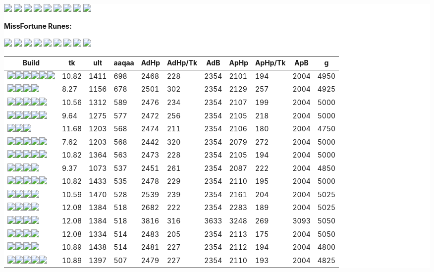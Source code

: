



![](/Styles/Precision/FleetFootwork/FleetFootwork.png)
![](/Styles/Precision/Overheal.png)
![](/Styles/Precision/LegendAlacrity/LegendAlacrity.png)
![](/Styles/Precision/CoupDeGrace/CoupDeGrace.png)
![](/Styles/Domination/EyeballCollection/EyeballCollection.png)
![](/Styles/Domination/TreasureHunter/TreasureHunter.png)
![](/StatMods/StatModsAttackSpeedIcon.png)
![](/StatMods/StatModsAdaptiveForceIcon.png)
![](/StatMods/StatModsHealthScalingIcon.png)



**MissFortune Runes:**


![](/Styles/Inspiration/FirstStrike/FirstStrike.png)
![](/Styles/Inspiration/MagicalFootwear/MagicalFootwear.png)
![](/Styles/Inspiration/BiscuitDelivery/BiscuitDelivery.png)
![](/Styles/Inspiration/CosmicInsight/CosmicInsight.png)
![](/Styles/Sorcery/AbsoluteFocus/AbsoluteFocus.png)
![](/Styles/Sorcery/GatheringStorm/GatheringStorm.png)
![](/StatMods/StatModsAdaptiveForceIcon.png)
![](/StatMods/StatModsAdaptiveForceIcon.png)
![](/StatMods/StatModsArmorIcon.png)





 Build |tk|ult|aaqaa|AdHp|AdHp/Tk|AdB|ApHp|ApHp/Tk|ApB|g
-|-|-|-|-|-|-|-|-|-|-
![](/item/6695.png)![](/item/2422.png)![](/item/1053.png)![](/item/1055.png)![](/item/1036.png)![](/item/1036.png)|10.82|1411|698|2468|228|2354|2101|194|2004|4950
![](/item/3153.png)![](/item/2422.png)![](/item/1055.png)![](/item/1037.png)|8.27|1156|678|2501|302|2354|2129|257|2004|4925
![](/item/3095.png)![](/item/2422.png)![](/item/1053.png)![](/item/1055.png)![](/item/1036.png)|10.56|1312|589|2476|234|2354|2107|199|2004|5000
![](/item/3087.png)![](/item/2422.png)![](/item/1053.png)![](/item/1055.png)![](/item/1036.png)|9.64|1275|577|2472|256|2354|2105|218|2004|5000
![](/item/6671.png)![](/item/1053.png)![](/item/1055.png)|11.68|1203|568|2474|211|2354|2106|180|2004|4750
![](/item/6672.png)![](/item/2422.png)![](/item/1053.png)![](/item/1055.png)![](/item/1036.png)|7.62|1203|568|2442|320|2354|2079|272|2004|5000
![](/item/3033.png)![](/item/2422.png)![](/item/1053.png)![](/item/1055.png)![](/item/1036.png)|10.82|1364|563|2473|228|2354|2105|194|2004|5000
![](/item/3124.png)![](/item/2422.png)![](/item/1053.png)![](/item/1055.png)|9.37|1073|537|2451|261|2354|2087|222|2004|4850
![](/item/6676.png)![](/item/2422.png)![](/item/1053.png)![](/item/1055.png)![](/item/1036.png)|10.82|1433|535|2478|229|2354|2110|195|2004|5000
![](/item/3074.png)![](/item/2422.png)![](/item/1055.png)![](/item/1037.png)|10.59|1470|528|2539|239|2354|2161|204|2004|5025
![](/item/3072.png)![](/item/2422.png)![](/item/1055.png)![](/item/1037.png)|12.08|1384|518|2682|222|2354|2283|189|2004|5025
![](/item/6673.png)![](/item/2422.png)![](/item/1055.png)![](/item/1038.png)|12.08|1384|518|3816|316|3633|3248|269|3093|5050
![](/item/3031.png)![](/item/2422.png)![](/item/1053.png)![](/item/1055.png)|12.08|1334|514|2483|205|2354|2113|175|2004|5050
![](/item/3142.png)![](/item/1053.png)![](/item/1055.png)![](/item/1036.png)|10.89|1438|514|2481|227|2354|2112|194|2004|4800
![](/item/3179.png)![](/item/2422.png)![](/item/1053.png)![](/item/1055.png)![](/item/1037.png)|10.89|1397|507|2479|227|2354|2110|193|2004|4825